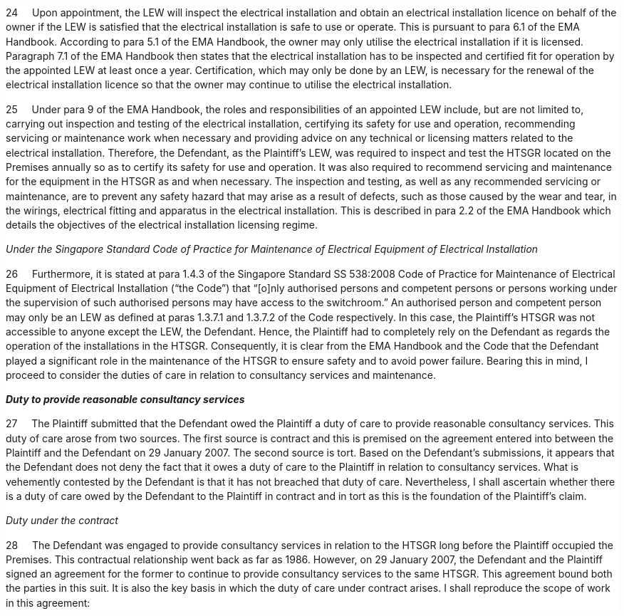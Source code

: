 24     Upon appointment, the LEW will inspect the electrical installation and obtain an electrical installation licence on behalf of the owner if the LEW is satisfied that the electrical installation is safe to use or operate. This is pursuant to para 6.1 of the EMA Handbook. According to para 5.1 of the EMA Handbook, the owner may only utilise the electrical installation if it is licensed. Paragraph 7.1 of the EMA Handbook then states that the electrical installation has to be inspected and certified fit for operation by the appointed LEW at least once a year. Certification, which may only be done by an LEW, is necessary for the renewal of the electrical installation licence so that the owner may continue to utilise the electrical installation. 

25     Under para 9 of the EMA Handbook, the roles and responsibilities of an appointed LEW include, but are not limited to, carrying out inspection and testing of the electrical installation, certifying its safety for use and operation, recommending servicing or maintenance work when necessary and providing advice on any technical or licensing matters related to the electrical installation. Therefore, the Defendant, as the Plaintiff’s LEW, was required to inspect and test the HTSGR located on the Premises annually so as to certify its safety for use and operation. It was also required to recommend servicing and maintenance for the equipment in the HTSGR as and when necessary. The inspection and testing, as well as any recommended servicing or maintenance, are to prevent any safety hazard that may arise as a result of defects, such as those caused by the wear and tear, in the wirings, electrical fitting and apparatus in the electrical installation. This is described in para 2.2 of the EMA Handbook which details the objectives of the electrical installation licensing regime. 

_Under the Singapore Standard Code of Practice for Maintenance of Electrical Equipment of Electrical Installation_ 


26     Furthermore, it is stated at para 1.4.3 of the Singapore Standard SS 538:2008 Code of Practice for Maintenance of Electrical Equipment of Electrical Installation (“the Code”) that “[o]nly authorised persons and competent persons or persons working under the supervision of such authorised persons may have access to the switchroom.” An authorised person and competent person may only be an LEW as defined at paras 1.3.7.1 and 1.3.7.2 of the Code respectively. In this case, the Plaintiff’s HTSGR was not accessible to anyone except the LEW, the Defendant. Hence, the Plaintiff had to completely rely on the Defendant as regards the operation of the installations in the HTSGR. Consequently, it is clear from the EMA Handbook and the Code that the Defendant played a significant role in the maintenance of the HTSGR to ensure safety and to avoid power failure. Bearing this in mind, I proceed to consider the duties of care in relation to consultancy services and maintenance. 

**_Duty to provide reasonable consultancy services_** 

27     The Plaintiff submitted that the Defendant owed the Plaintiff a duty of care to provide reasonable consultancy services. This duty of care arose from two sources. The first source is contract and this is premised on the agreement entered into between the Plaintiff and the Defendant on 29 January 2007. The second source is tort. Based on the Defendant’s submissions, it appears that the Defendant does not deny the fact that it owes a duty of care to the Plaintiff in relation to consultancy services. What is vehemently contested by the Defendant is that it has not breached that duty of care. Nevertheless, I shall ascertain whether there is a duty of care owed by the Defendant to the Plaintiff in contract and in tort as this is the foundation of the Plaintiff’s claim. 

_Duty under the contract_ 

28     The Defendant was engaged to provide consultancy services in relation to the HTSGR long before the Plaintiff occupied the Premises. This contractual relationship went back as far as 1986. However, on 29 January 2007, the Defendant and the Plaintiff signed an agreement for the former to continue to provide consultancy services to the same HTSGR. This agreement bound both the parties in this suit. It is also the key basis in which the duty of care under contract arises. I shall reproduce the scope of work in this agreement: 
